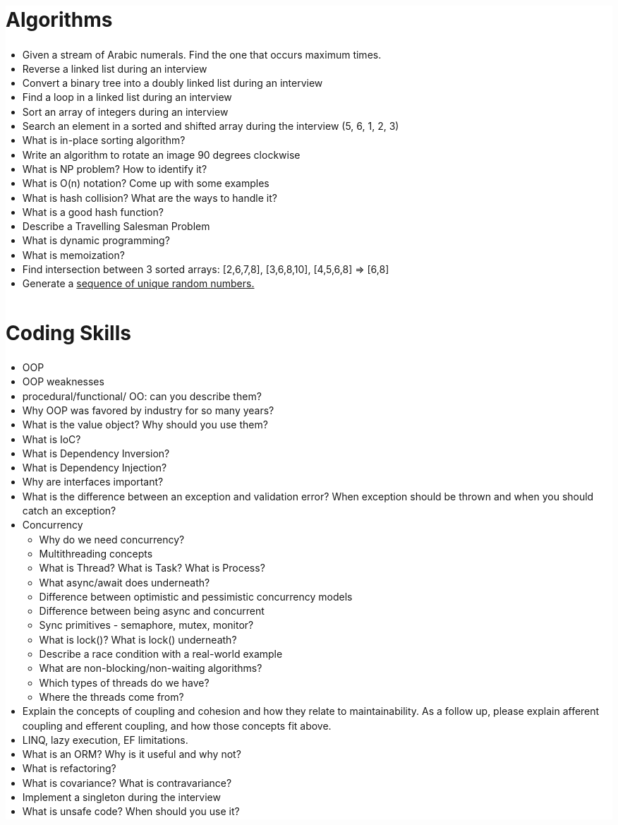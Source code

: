 # Algorithms
* Given a stream of Arabic numerals. Find the one that occurs maximum times.
* Reverse a linked list during an interview
* Convert a binary tree into a doubly linked list during an interview
* Find a loop in a linked list during an interview
* Sort an array of integers during an interview
* Search an element in a sorted and shifted array during the interview (5, 6, 1, 2, 3)
* What is in-place sorting algorithm?
* Write an algorithm to rotate an image 90 degrees clockwise
* What is NP problem? How to identify it? 
* What is O(n) notation? Come up with some examples
* What is hash collision? What are the ways to handle it? 
* What is a good hash function?
* Describe a Travelling Salesman Problem
* What is dynamic programming?
* What is memoization? 
* Find intersection between 3 sorted arrays: [2,6,7,8], [3,6,8,10], [4,5,6,8] => [6,8]
* Generate a [sequence of unique random numbers.](https://stackoverflow.com/questions/196017/unique-non-repeating-random-numbers-in-o1)

# Coding Skills
* OOP
* OOP weaknesses
* procedural/functional/ OO: can you describe them?
* Why OOP was favored by industry for so many years?
* What is the value object? Why should you use them?
* What is IoC? 
* What is Dependency Inversion? 
* What is Dependency Injection?
* Why are interfaces important? 
* What is the difference between an exception and validation error? When exception should be thrown and when you should catch an exception?
* Concurrency
  * Why do we need concurrency? 
  * Multithreading concepts
  * What is Thread? What is Task? What is Process?
  * What async/await does underneath?
  * Difference between optimistic and pessimistic concurrency models
  * Difference between being async and concurrent
  * Sync primitives - semaphore, mutex, monitor?
  * What is lock()? What is lock() underneath? 
  * Describe a race condition with a real-world example
  * What are non-blocking/non-waiting algorithms?
  * Which types of threads do we have?
  * Where the threads come from?
* Explain the concepts of coupling and cohesion and how they relate to maintainability. As a follow up, please explain afferent coupling and efferent coupling, and how those concepts fit above.
* LINQ, lazy execution, EF limitations. 
* What is an ORM? Why is it useful and why not?
* What is refactoring?
* What is covariance? What is contravariance?
* Implement a singleton during the interview
* What is unsafe code? When should you use it? 
